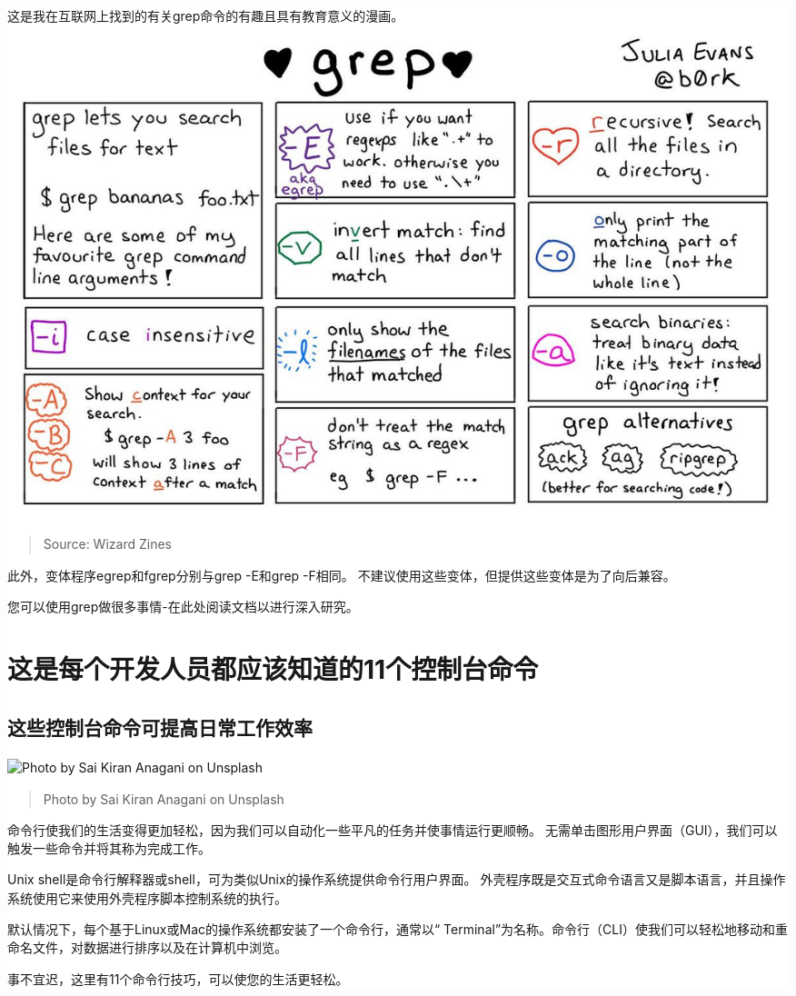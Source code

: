 
这是我在互联网上找到的有关grep命令的有趣且具有教育意义的漫画。
![Source: Wizard Zines](1*ZkpszLnLQFRFp_cVO_Ldmw.jpeg)
> Source: Wizard Zines


此外，变体程序egrep和fgrep分别与grep -E和grep -F相同。 不建议使用这些变体，但提供这些变体是为了向后兼容。

您可以使用grep做很多事情-在此处阅读文档以进行深入研究。
# 这是每个开发人员都应该知道的11个控制台命令
## 这些控制台命令可提高日常工作效率
![Photo by Sai Kiran Anagani on Unsplash](0*ya4dNTm8Mvfui1fD)
> Photo by Sai Kiran Anagani on Unsplash


命令行使我们的生活变得更加轻松，因为我们可以自动化一些平凡的任务并使事情运行更顺畅。 无需单击图形用户界面（GUI），我们可以触发一些命令并将其称为完成工作。

Unix shell是命令行解释器或shell，可为类似Unix的操作系统提供命令行用户界面。 外壳程序既是交互式命令语言又是脚本语言，并且操作系统使用它来使用外壳程序脚本控制系统的执行。

默认情况下，每个基于Linux或Mac的操作系统都安装了一个命令行，通常以“ Terminal”为名称。命令行（CLI）使我们可以轻松地移动和重命名文件，对数据进行排序以及在计算机中浏览。

事不宜迟，这里有11个命令行技巧，可以使您的生活更轻松。
